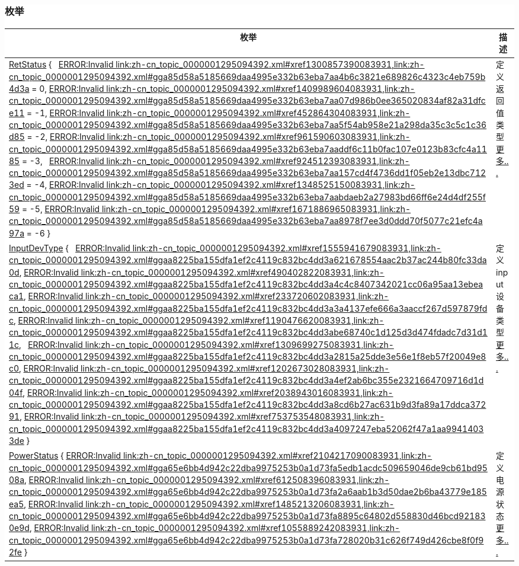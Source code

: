 
### 枚举

  | 枚举 | 描述 | 
| -------- | -------- |
| [RetStatus](#retstatus)&nbsp;{&nbsp;&nbsp;&nbsp;[ERROR:Invalid&nbsp;link:zh-cn_topic_0000001295094392.xml#xref1300857390083931,link:zh-cn_topic_0000001295094392.xml#gga85d58a5185669daa4995e332b63eba7aa4b6c3821e689826c4323c4eb759b4d3a](#gga85d58a5185669daa4995e332b63eba7aa4b6c3821e689826c4323c4eb759b4d3a)&nbsp;=&nbsp;0,&nbsp;[ERROR:Invalid&nbsp;link:zh-cn_topic_0000001295094392.xml#xref1409989604083931,link:zh-cn_topic_0000001295094392.xml#gga85d58a5185669daa4995e332b63eba7aa07d986b0ee365020834af82a31dfce11](#gga85d58a5185669daa4995e332b63eba7aa07d986b0ee365020834af82a31dfce11)&nbsp;=&nbsp;-1,&nbsp;[ERROR:Invalid&nbsp;link:zh-cn_topic_0000001295094392.xml#xref452864304083931,link:zh-cn_topic_0000001295094392.xml#gga85d58a5185669daa4995e332b63eba7aa5f54ab958e21a298da35c3c5c1c36d85](#gga85d58a5185669daa4995e332b63eba7aa5f54ab958e21a298da35c3c5c1c36d85)&nbsp;=&nbsp;-2,&nbsp;[ERROR:Invalid&nbsp;link:zh-cn_topic_0000001295094392.xml#xref961590603083931,link:zh-cn_topic_0000001295094392.xml#gga85d58a5185669daa4995e332b63eba7aaddf6c11b0fac107e0123b83cfc4a1185](#gga85d58a5185669daa4995e332b63eba7aaddf6c11b0fac107e0123b83cfc4a1185)&nbsp;=&nbsp;-3,&nbsp;&nbsp;&nbsp;[ERROR:Invalid&nbsp;link:zh-cn_topic_0000001295094392.xml#xref924512393083931,link:zh-cn_topic_0000001295094392.xml#gga85d58a5185669daa4995e332b63eba7aa157cd4f4736dd1f05eb2e13dbc7123ed](#gga85d58a5185669daa4995e332b63eba7aa157cd4f4736dd1f05eb2e13dbc7123ed)&nbsp;=&nbsp;-4,&nbsp;[ERROR:Invalid&nbsp;link:zh-cn_topic_0000001295094392.xml#xref1348525150083931,link:zh-cn_topic_0000001295094392.xml#gga85d58a5185669daa4995e332b63eba7aabdaeb2a27983bd66ff6e24d4df255f59](#gga85d58a5185669daa4995e332b63eba7aabdaeb2a27983bd66ff6e24d4df255f59)&nbsp;=&nbsp;-5,&nbsp;[ERROR:Invalid&nbsp;link:zh-cn_topic_0000001295094392.xml#xref1671886965083931,link:zh-cn_topic_0000001295094392.xml#gga85d58a5185669daa4995e332b63eba7aa8978f7ee3d0ddd70f5077c21efc4a97a](#gga85d58a5185669daa4995e332b63eba7aa8978f7ee3d0ddd70f5077c21efc4a97a)&nbsp;=&nbsp;-6&nbsp;} | 定义返回值类型&nbsp;[更多...](#retstatus) | 
| [InputDevType](#inputdevtype)&nbsp;{&nbsp;&nbsp;&nbsp;[ERROR:Invalid&nbsp;link:zh-cn_topic_0000001295094392.xml#xref1555941679083931,link:zh-cn_topic_0000001295094392.xml#ggaa8225ba155dfa1ef2c4119c832bc4dd3a621678554aac2b37ac244b80fc33da0d](#ggaa8225ba155dfa1ef2c4119c832bc4dd3a621678554aac2b37ac244b80fc33da0d),&nbsp;[ERROR:Invalid&nbsp;link:zh-cn_topic_0000001295094392.xml#xref490402822083931,link:zh-cn_topic_0000001295094392.xml#ggaa8225ba155dfa1ef2c4119c832bc4dd3a4c4c8407342021cc06a95aa13ebeaca1](#ggaa8225ba155dfa1ef2c4119c832bc4dd3a4c4c8407342021cc06a95aa13ebeaca1),&nbsp;[ERROR:Invalid&nbsp;link:zh-cn_topic_0000001295094392.xml#xref233720602083931,link:zh-cn_topic_0000001295094392.xml#ggaa8225ba155dfa1ef2c4119c832bc4dd3a3a4137efe666a3aaccf267d597879fdc](#ggaa8225ba155dfa1ef2c4119c832bc4dd3a3a4137efe666a3aaccf267d597879fdc),&nbsp;[ERROR:Invalid&nbsp;link:zh-cn_topic_0000001295094392.xml#xref1190476620083931,link:zh-cn_topic_0000001295094392.xml#ggaa8225ba155dfa1ef2c4119c832bc4dd3abe68740c1d125d3d474fdadc7d31d11c](#ggaa8225ba155dfa1ef2c4119c832bc4dd3abe68740c1d125d3d474fdadc7d31d11c),&nbsp;&nbsp;&nbsp;[ERROR:Invalid&nbsp;link:zh-cn_topic_0000001295094392.xml#xref1309699275083931,link:zh-cn_topic_0000001295094392.xml#ggaa8225ba155dfa1ef2c4119c832bc4dd3a2815a25dde3e56e1f8eb57f20049e8c0](#ggaa8225ba155dfa1ef2c4119c832bc4dd3a2815a25dde3e56e1f8eb57f20049e8c0),&nbsp;[ERROR:Invalid&nbsp;link:zh-cn_topic_0000001295094392.xml#xref1202673028083931,link:zh-cn_topic_0000001295094392.xml#ggaa8225ba155dfa1ef2c4119c832bc4dd3a4ef2ab6bc355e2321664709716d1d04f](#ggaa8225ba155dfa1ef2c4119c832bc4dd3a4ef2ab6bc355e2321664709716d1d04f),&nbsp;[ERROR:Invalid&nbsp;link:zh-cn_topic_0000001295094392.xml#xref2038943016083931,link:zh-cn_topic_0000001295094392.xml#ggaa8225ba155dfa1ef2c4119c832bc4dd3a8cd6b27ac631b9d3fa89a17ddca37291](#ggaa8225ba155dfa1ef2c4119c832bc4dd3a8cd6b27ac631b9d3fa89a17ddca37291),&nbsp;[ERROR:Invalid&nbsp;link:zh-cn_topic_0000001295094392.xml#xref753753548083931,link:zh-cn_topic_0000001295094392.xml#ggaa8225ba155dfa1ef2c4119c832bc4dd3a4097247eba52062f47a1aa99414033de](#ggaa8225ba155dfa1ef2c4119c832bc4dd3a4097247eba52062f47a1aa99414033de)&nbsp;} | 定义input设备类型&nbsp;[更多...](#inputdevtype) | 
| [PowerStatus](#powerstatus)&nbsp;{&nbsp;[ERROR:Invalid&nbsp;link:zh-cn_topic_0000001295094392.xml#xref2104217090083931,link:zh-cn_topic_0000001295094392.xml#gga65e6bb4d942c22dba9975253b0a1d73fa5edb1acdc509659046de9cb61bd9508a](#gga65e6bb4d942c22dba9975253b0a1d73fa5edb1acdc509659046de9cb61bd9508a),&nbsp;[ERROR:Invalid&nbsp;link:zh-cn_topic_0000001295094392.xml#xref612508396083931,link:zh-cn_topic_0000001295094392.xml#gga65e6bb4d942c22dba9975253b0a1d73fa2a6aab1b3d50dae2b6ba43779e185ea5](#gga65e6bb4d942c22dba9975253b0a1d73fa2a6aab1b3d50dae2b6ba43779e185ea5),&nbsp;[ERROR:Invalid&nbsp;link:zh-cn_topic_0000001295094392.xml#xref1485213206083931,link:zh-cn_topic_0000001295094392.xml#gga65e6bb4d942c22dba9975253b0a1d73fa8895c64802d558830d46bcd921830e9d](#gga65e6bb4d942c22dba9975253b0a1d73fa8895c64802d558830d46bcd921830e9d),&nbsp;[ERROR:Invalid&nbsp;link:zh-cn_topic_0000001295094392.xml#xref1055889242083931,link:zh-cn_topic_0000001295094392.xml#gga65e6bb4d942c22dba9975253b0a1d73fa728020b31c626f749d426cbe8f0f92fe](#gga65e6bb4d942c22dba9975253b0a1d73fa728020b31c626f749d426cbe8f0f92fe)&nbsp;} | 定义电源状态&nbsp;[更多...](#powerstatus) | 